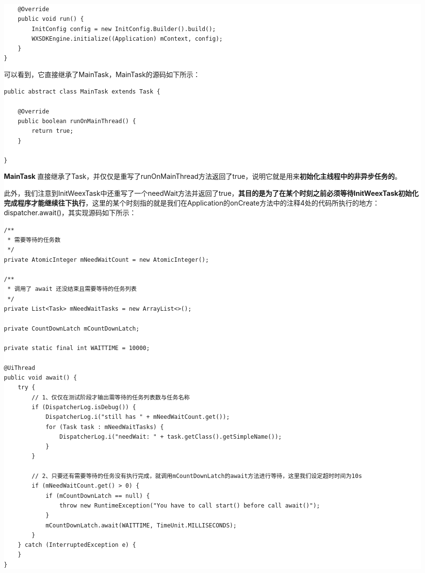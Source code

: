         @Override
        public void run() {
            InitConfig config = new InitConfig.Builder().build();
            WXSDKEngine.initialize((Application) mContext, config);
        }
    }
    
    
可以看到，它直接继承了MainTask，MainTask的源码如下所示：

    
    public abstract class MainTask extends Task {

        @Override
        public boolean runOnMainThread() {
            return true;
        }
        
    }
    
**MainTask** 直接继承了Task，并仅仅是重写了runOnMainThread方法返回了true，说明它就是用来**初始化主线程中的非异步任务的**。

此外，我们注意到InitWeexTask中还重写了一个needWait方法并返回了true，**其目的是为了在某个时刻之前必须等待InitWeexTask初始化完成程序才能继续往下执行**，这里的某个时刻指的就是我们在Application的onCreate方法中的注释4处的代码所执行的地方：dispatcher.await()，其实现源码如下所示：


    /**
     * 需要等待的任务数
     */
    private AtomicInteger mNeedWaitCount = new AtomicInteger();

    /**
     * 调用了 await 还没结束且需要等待的任务列表
     */
    private List<Task> mNeedWaitTasks = new ArrayList<>();
    
    private CountDownLatch mCountDownLatch;
    
    private static final int WAITTIME = 10000;

    @UiThread
    public void await() {
        try {
            // 1、仅仅在测试阶段才输出需等待的任务列表数与任务名称
            if (DispatcherLog.isDebug()) {
                DispatcherLog.i("still has " + mNeedWaitCount.get());
                for (Task task : mNeedWaitTasks) {
                    DispatcherLog.i("needWait: " + task.getClass().getSimpleName());
                }
            }

            // 2、只要还有需要等待的任务没有执行完成，就调用mCountDownLatch的await方法进行等待，这里我们设定超时时间为10s
            if (mNeedWaitCount.get() > 0) {
                if (mCountDownLatch == null) {
                    throw new RuntimeException("You have to call start() before call await()");
                }
                mCountDownLatch.await(WAITTIME, TimeUnit.MILLISECONDS);
            }
        } catch (InterruptedException e) {
        }
    }
